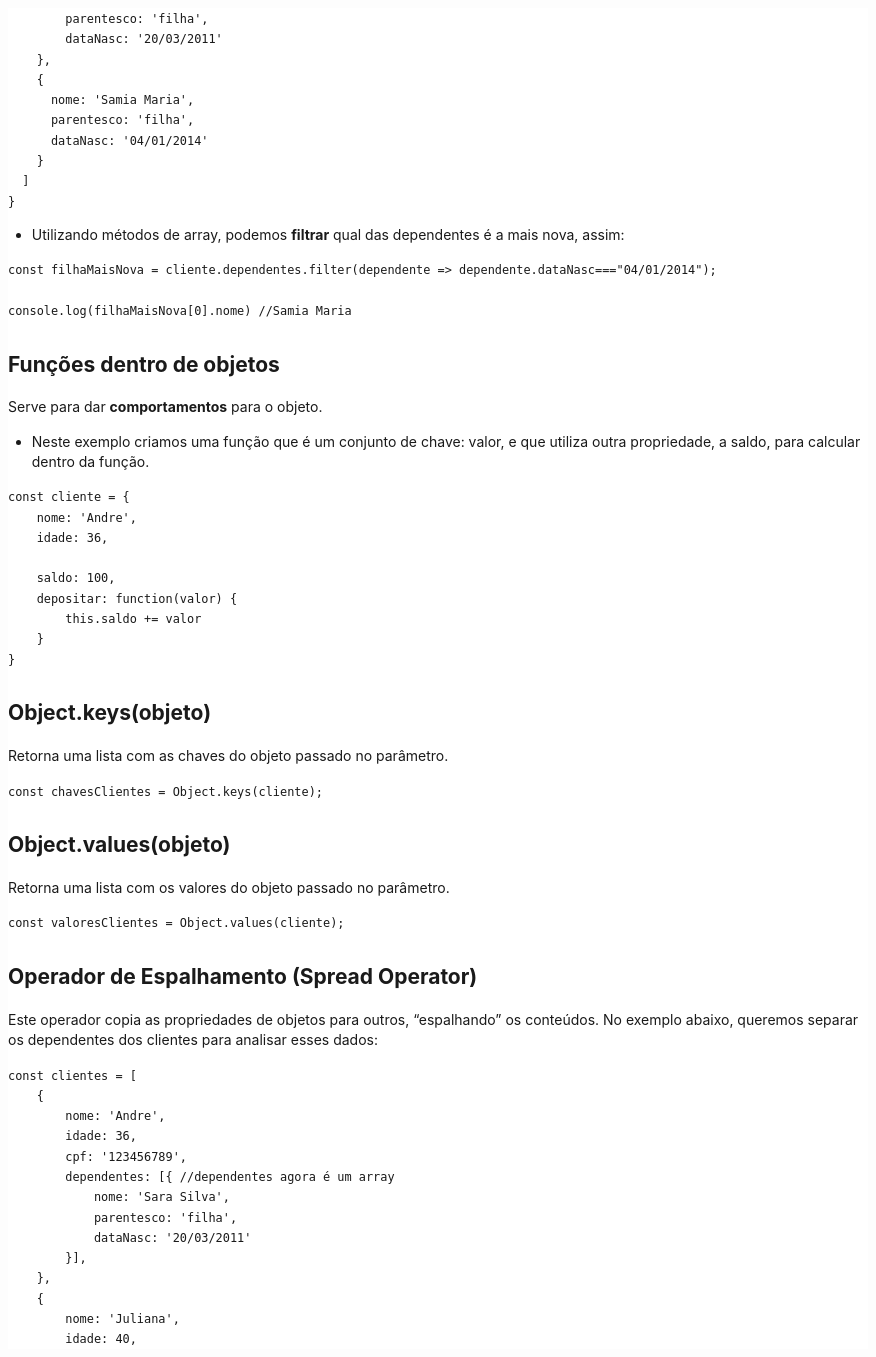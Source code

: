 ```
        parentesco: 'filha',
        dataNasc: '20/03/2011'
    },
    {
      nome: 'Samia Maria',
      parentesco: 'filha',
      dataNasc: '04/01/2014'
    }
  ]
}
```
- Utilizando métodos de array, podemos **filtrar** qual das dependentes é a mais nova, assim:
```
const filhaMaisNova = cliente.dependentes.filter(dependente => dependente.dataNasc==="04/01/2014");

console.log(filhaMaisNova[0].nome) //Samia Maria
```
## Funções dentro de objetos
Serve para dar **comportamentos** para o objeto. 
- Neste exemplo criamos uma função que é um conjunto de chave: valor, e que utiliza outra propriedade, a saldo, para calcular dentro da função.
```
const cliente = {
    nome: 'Andre',
    idade: 36,

    saldo: 100,
    depositar: function(valor) {
        this.saldo += valor
    }
}
```
## Object.keys(objeto)
Retorna uma lista com as chaves do objeto passado no parâmetro.
```
const chavesClientes = Object.keys(cliente);
```
## Object.values(objeto)
Retorna uma lista com os valores do objeto passado no parâmetro.
```
const valoresClientes = Object.values(cliente);
```
## Operador de Espalhamento (Spread Operator)
Este operador copia as propriedades de objetos para outros, “espalhando” os conteúdos. No exemplo abaixo, queremos separar os dependentes dos clientes para analisar esses dados:
```
const clientes = [
    {
        nome: 'Andre',
        idade: 36,
        cpf: '123456789',
        dependentes: [{ //dependentes agora é um array
            nome: 'Sara Silva',
            parentesco: 'filha',
            dataNasc: '20/03/2011'
        }],
    },
    {
        nome: 'Juliana',
        idade: 40,
```
